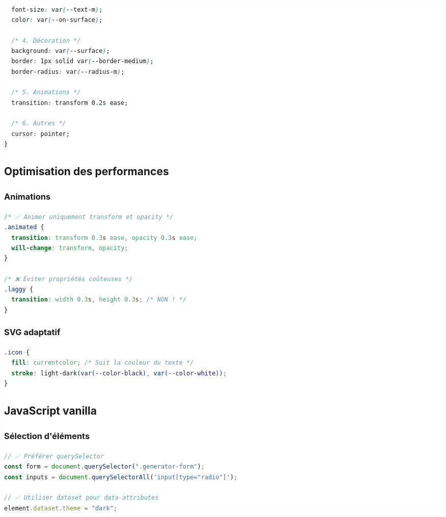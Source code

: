 ```css
  font-size: var(--text-m);
  color: var(--on-surface);

  /* 4. Décoration */
  background: var(--surface);
  border: 1px solid var(--border-medium);
  border-radius: var(--radius-m);

  /* 5. Animations */
  transition: transform 0.2s ease;

  /* 6. Autres */
  cursor: pointer;
}
```

## Optimisation des performances

### Animations

```css
/* ✅ Animer uniquement transform et opacity */
.animated {
  transition: transform 0.3s ease, opacity 0.3s ease;
  will-change: transform, opacity;
}

/* ❌ Éviter propriétés coûteuses */
.laggy {
  transition: width 0.3s, height 0.3s; /* NON ! */
}
```

### SVG adaptatif

```css
.icon {
  fill: currentcolor; /* Suit la couleur du texte */
  stroke: light-dark(var(--color-black), var(--color-white));
}
```

## JavaScript vanilla

### Sélection d'éléments

```javascript
// ✅ Préférer querySelector
const form = document.querySelector(".generator-form");
const inputs = document.querySelectorAll('input[type="radio"]');

// ✅ Utiliser dataset pour data-attributes
element.dataset.theme = "dark";
```
